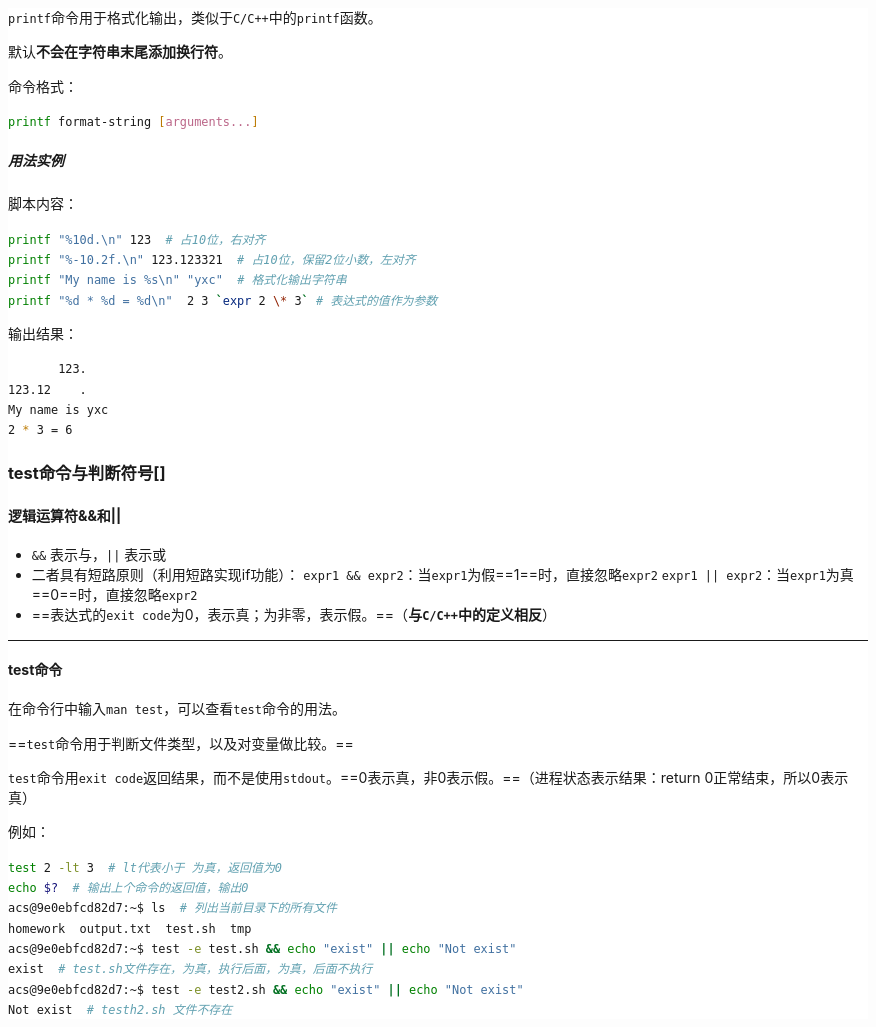`printf`命令用于格式化输出，类似于`C/C++`中的`printf`函数。

默认**不会在字符串末尾添加换行符**。

命令格式：

```bash
printf format-string [arguments...]
```

##### 用法实例

脚本内容：

```bash
printf "%10d.\n" 123  # 占10位，右对齐
printf "%-10.2f.\n" 123.123321  # 占10位，保留2位小数，左对齐
printf "My name is %s\n" "yxc"  # 格式化输出字符串
printf "%d * %d = %d\n"  2 3 `expr 2 \* 3` # 表达式的值作为参数
```

输出结果：

```bash
       123.
123.12    .
My name is yxc
2 * 3 = 6
```





### test命令与判断符号[]

#### 逻辑运算符&&和||

- `&&` 表示与，`||` 表示或
- 二者具有短路原则（利用短路实现if功能）：
  `expr1 && expr2`：当`expr1`为假==1==时，直接忽略`expr2`
  `expr1 || expr2`：当`expr1`为真==0==时，直接忽略`expr2`
- ==表达式的`exit code`为0，表示真；为非零，表示假。==（**与`C/C++`中的定义相反**）

------

#### test命令

在命令行中输入`man test`，可以查看`test`命令的用法。

==`test`命令用于判断文件类型，以及对变量做比较。==

`test`命令用`exit code`返回结果，而不是使用`stdout`。==0表示真，非0表示假。==（进程状态表示结果：return 0正常结束，所以0表示真）

例如：

```bash
test 2 -lt 3  # lt代表小于 为真，返回值为0
echo $?  # 输出上个命令的返回值，输出0
acs@9e0ebfcd82d7:~$ ls  # 列出当前目录下的所有文件
homework  output.txt  test.sh  tmp
acs@9e0ebfcd82d7:~$ test -e test.sh && echo "exist" || echo "Not exist"
exist  # test.sh文件存在，为真，执行后面，为真，后面不执行
acs@9e0ebfcd82d7:~$ test -e test2.sh && echo "exist" || echo "Not exist"
Not exist  # testh2.sh 文件不存在
```
